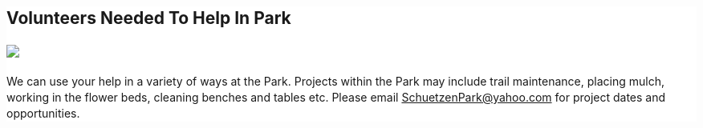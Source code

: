 <article>
<h2>Volunteers Needed To Help In Park</h2>
<div>
<a href="/assets/images/volunteer.jpg" rel="example_group">
  <img src="/assets/images/volunteer.jpg" style="width:150px;">
</a>
</div>
<p>
We can use your help in a variety of ways at the Park. Projects within the Park may include trail maintenance, placing mulch, 
working in the flower beds, cleaning benches and tables etc. 
Please email <a href="mailto:SchuetzenPark@yahoo.com">SchuetzenPark@yahoo.com</a> for project dates and opportunities. 
</p>
</article>